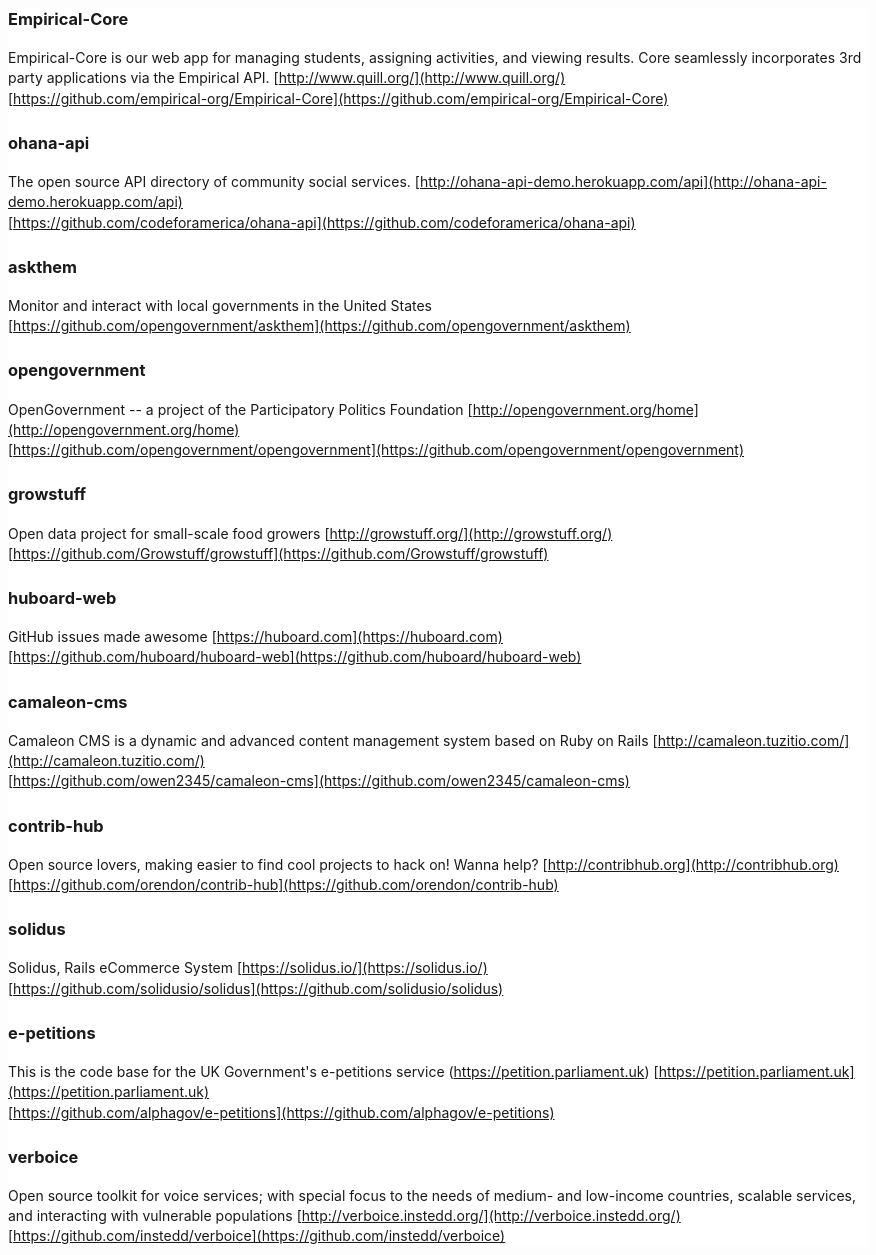 ### Empirical-Core
Empirical-Core is our web app for managing students, assigning activities, and viewing results. Core seamlessly incorporates 3rd party applications via the Empirical API. [http://www.quill.org/](http://www.quill.org/)  
[https://github.com/empirical-org/Empirical-Core](https://github.com/empirical-org/Empirical-Core)

### ohana-api
The open source API directory of community social services. [http://ohana-api-demo.herokuapp.com/api](http://ohana-api-demo.herokuapp.com/api)  
[https://github.com/codeforamerica/ohana-api](https://github.com/codeforamerica/ohana-api)

### askthem
Monitor and interact with local governments in the United States  
[https://github.com/opengovernment/askthem](https://github.com/opengovernment/askthem)

### opengovernment
OpenGovernment -- a project of the Participatory Politics Foundation [http://opengovernment.org/home](http://opengovernment.org/home)  
[https://github.com/opengovernment/opengovernment](https://github.com/opengovernment/opengovernment)

### growstuff
Open data project for small-scale food growers [http://growstuff.org/](http://growstuff.org/)  
[https://github.com/Growstuff/growstuff](https://github.com/Growstuff/growstuff)

### huboard-web
GitHub issues made awesome [https://huboard.com](https://huboard.com)  
[https://github.com/huboard/huboard-web](https://github.com/huboard/huboard-web)

### camaleon-cms
Camaleon CMS is a dynamic and advanced content management system based on Ruby on Rails [http://camaleon.tuzitio.com/](http://camaleon.tuzitio.com/)  
[https://github.com/owen2345/camaleon-cms](https://github.com/owen2345/camaleon-cms)

### contrib-hub
Open source lovers, making easier to find cool projects to hack on! Wanna help? [http://contribhub.org](http://contribhub.org)  
[https://github.com/orendon/contrib-hub](https://github.com/orendon/contrib-hub)

### solidus
Solidus, Rails eCommerce System [https://solidus.io/](https://solidus.io/)  
[https://github.com/solidusio/solidus](https://github.com/solidusio/solidus)

### e-petitions
This is the code base for the UK Government's e-petitions service (https://petition.parliament.uk) [https://petition.parliament.uk](https://petition.parliament.uk)  
[https://github.com/alphagov/e-petitions](https://github.com/alphagov/e-petitions)

### verboice
Open source toolkit for voice services; with special focus to the needs of medium- and low-income countries, scalable services, and interacting with vulnerable populations [http://verboice.instedd.org/](http://verboice.instedd.org/)  
[https://github.com/instedd/verboice](https://github.com/instedd/verboice)
